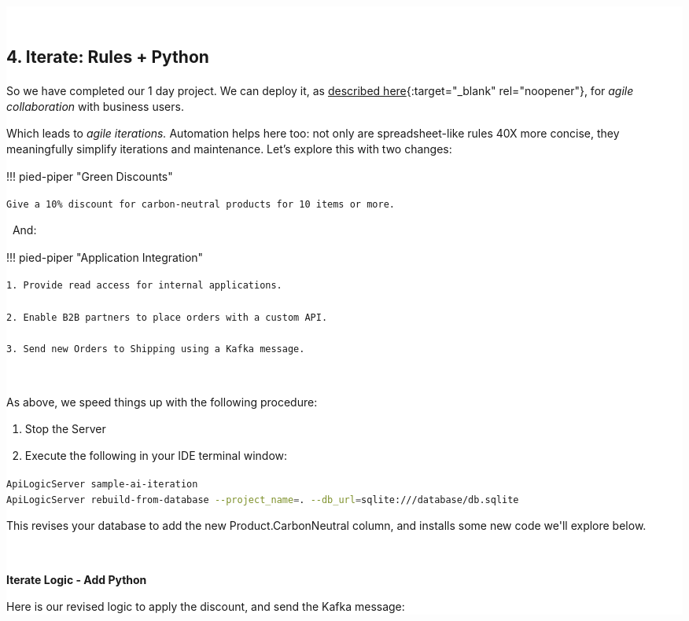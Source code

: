 &nbsp;

## 4. Iterate: Rules + Python

So we have completed our 1 day project.  We can deploy it, as [described here](Tutorial-Deployment.md){:target="_blank" rel="noopener"}, for *agile collaboration* with business users.

Which leads to *agile iterations.*  Automation helps here too: not only are spreadsheet-like rules 40X more concise, they meaningfully simplify iterations and maintenance.  Let’s explore this with two changes:

!!! pied-piper "Green Discounts"

    Give a 10% discount for carbon-neutral products for 10 items or more.
&nbsp;
And:

!!! pied-piper "Application Integration"

    1. Provide read access for internal applications.

    2. Enable B2B partners to place orders with a custom API.

    3. Send new Orders to Shipping using a Kafka message.
&nbsp;

As above, we speed things up with the following procedure:

1. Stop the Server

2. Execute the following in your IDE terminal window:

```bash
ApiLogicServer sample-ai-iteration
ApiLogicServer rebuild-from-database --project_name=. --db_url=sqlite:///database/db.sqlite
```

This revises your database to add the new Product.CarbonNeutral column, and installs some new code we'll explore below.

&nbsp;

**Iterate Logic - Add Python**

Here is our revised logic to apply the discount, and send the Kafka message:
